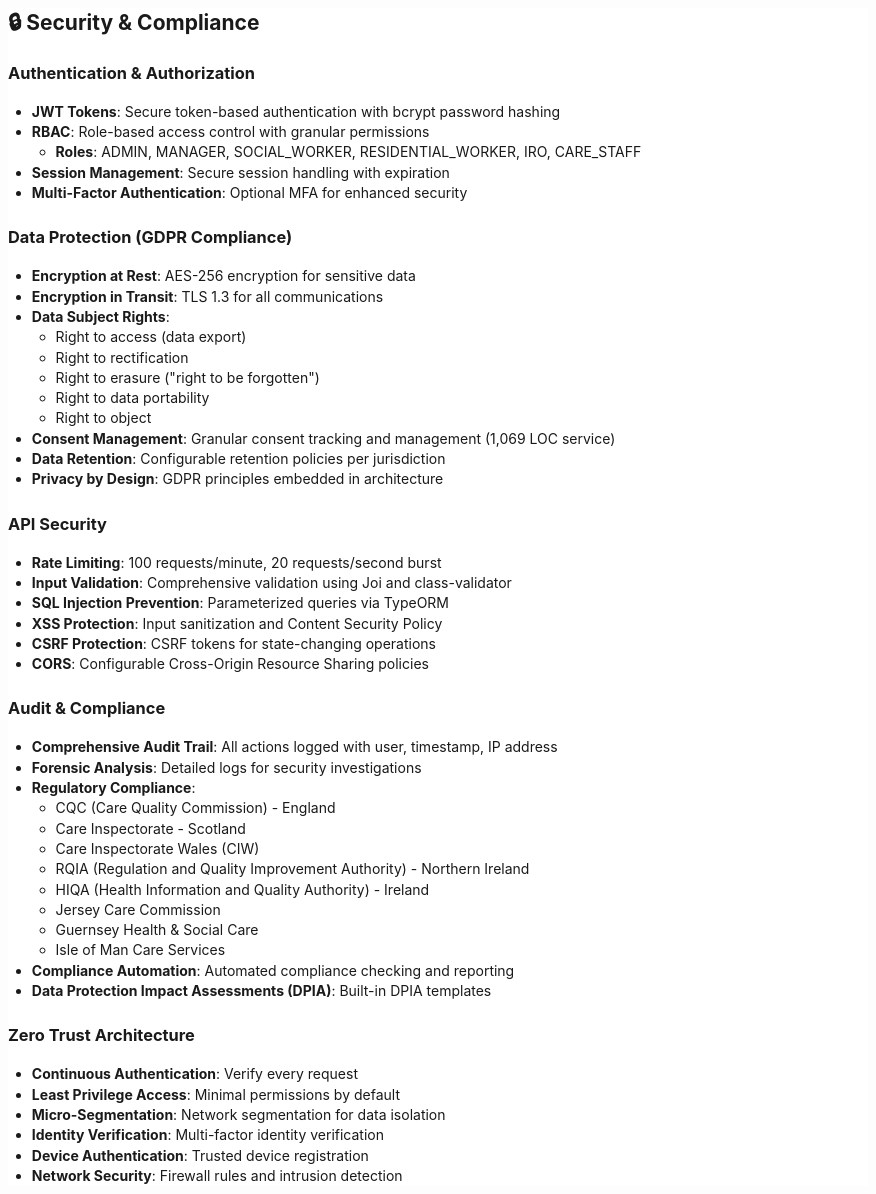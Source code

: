 
## 🔒 Security & Compliance

### Authentication & Authorization
- **JWT Tokens**: Secure token-based authentication with bcrypt password hashing
- **RBAC**: Role-based access control with granular permissions
  - **Roles**: ADMIN, MANAGER, SOCIAL_WORKER, RESIDENTIAL_WORKER, IRO, CARE_STAFF
- **Session Management**: Secure session handling with expiration
- **Multi-Factor Authentication**: Optional MFA for enhanced security

### Data Protection (GDPR Compliance)
- **Encryption at Rest**: AES-256 encryption for sensitive data
- **Encryption in Transit**: TLS 1.3 for all communications
- **Data Subject Rights**: 
  - Right to access (data export)
  - Right to rectification
  - Right to erasure ("right to be forgotten")
  - Right to data portability
  - Right to object
- **Consent Management**: Granular consent tracking and management (1,069 LOC service)
- **Data Retention**: Configurable retention policies per jurisdiction
- **Privacy by Design**: GDPR principles embedded in architecture

### API Security
- **Rate Limiting**: 100 requests/minute, 20 requests/second burst
- **Input Validation**: Comprehensive validation using Joi and class-validator
- **SQL Injection Prevention**: Parameterized queries via TypeORM
- **XSS Protection**: Input sanitization and Content Security Policy
- **CSRF Protection**: CSRF tokens for state-changing operations
- **CORS**: Configurable Cross-Origin Resource Sharing policies

### Audit & Compliance
- **Comprehensive Audit Trail**: All actions logged with user, timestamp, IP address
- **Forensic Analysis**: Detailed logs for security investigations
- **Regulatory Compliance**:
  - CQC (Care Quality Commission) - England
  - Care Inspectorate - Scotland
  - Care Inspectorate Wales (CIW)
  - RQIA (Regulation and Quality Improvement Authority) - Northern Ireland
  - HIQA (Health Information and Quality Authority) - Ireland
  - Jersey Care Commission
  - Guernsey Health & Social Care
  - Isle of Man Care Services
- **Compliance Automation**: Automated compliance checking and reporting
- **Data Protection Impact Assessments (DPIA)**: Built-in DPIA templates

### Zero Trust Architecture
- **Continuous Authentication**: Verify every request
- **Least Privilege Access**: Minimal permissions by default
- **Micro-Segmentation**: Network segmentation for data isolation
- **Identity Verification**: Multi-factor identity verification
- **Device Authentication**: Trusted device registration
- **Network Security**: Firewall rules and intrusion detection
